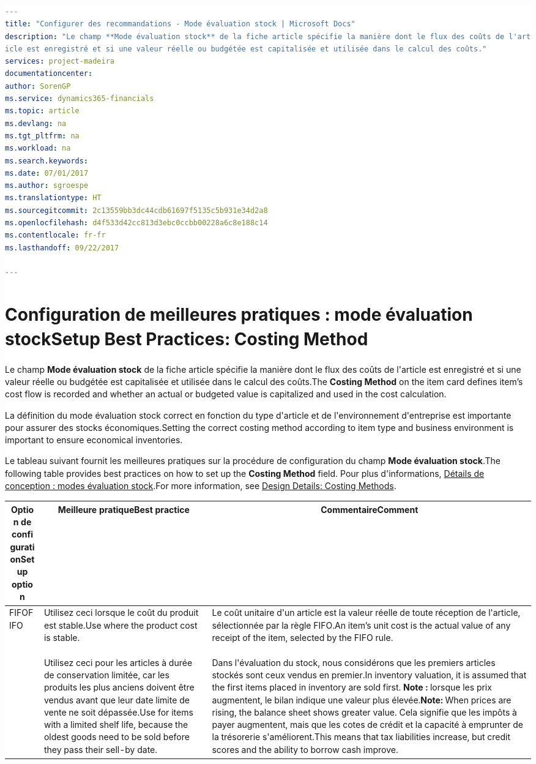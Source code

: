 ```yaml
---
title: "Configurer des recommandations - Mode évaluation stock | Microsoft Docs"
description: "Le champ **Mode évaluation stock** de la fiche article spécifie la manière dont le flux des coûts de l'article est enregistré et si une valeur réelle ou budgétée est capitalisée et utilisée dans le calcul des coûts."
services: project-madeira
documentationcenter: 
author: SorenGP
ms.service: dynamics365-financials
ms.topic: article
ms.devlang: na
ms.tgt_pltfrm: na
ms.workload: na
ms.search.keywords: 
ms.date: 07/01/2017
ms.author: sgroespe
ms.translationtype: HT
ms.sourcegitcommit: 2c13559bb3dc44cdb61697f5135c5b931e34d2a8
ms.openlocfilehash: d4f533d42cc813d3ebc0ccbb00228a6c8e188c14
ms.contentlocale: fr-fr
ms.lasthandoff: 09/22/2017

---
```

# <a name="setup-best-practices-costing-method"></a><span data-ttu-id="f5f5d-103">Configuration de meilleures pratiques : mode évaluation stock</span><span class="sxs-lookup"><span data-stu-id="f5f5d-103">Setup Best Practices: Costing Method</span></span>
<span data-ttu-id="f5f5d-104">Le champ **Mode évaluation stock** de la fiche article spécifie la manière dont le flux des coûts de l'article est enregistré et si une valeur réelle ou budgétée est capitalisée et utilisée dans le calcul des coûts.</span><span class="sxs-lookup"><span data-stu-id="f5f5d-104">The **Costing Method** on the item card defines item’s cost flow is recorded and whether an actual or budgeted value is capitalized and used in the cost calculation.</span></span>  

 <span data-ttu-id="f5f5d-105">La définition du mode évaluation stock correct en fonction du type d'article et de l'environnement d'entreprise est importante pour assurer des stocks économiques.</span><span class="sxs-lookup"><span data-stu-id="f5f5d-105">Setting the correct costing method according to item type and business environment is important to ensure economical inventories.</span></span>  

 <span data-ttu-id="f5f5d-106">Le tableau suivant fournit les meilleures pratiques sur la procédure de configuration du champ **Mode évaluation stock**.</span><span class="sxs-lookup"><span data-stu-id="f5f5d-106">The following table provides best practices on how to set up the **Costing Method** field.</span></span> <span data-ttu-id="f5f5d-107">Pour plus d'informations, [Détails de conception : modes évaluation stock](design-details-costing-methods.md).</span><span class="sxs-lookup"><span data-stu-id="f5f5d-107">For more information, see [Design Details: Costing Methods](design-details-costing-methods.md).</span></span>  

|<span data-ttu-id="f5f5d-108">Option de configuration</span><span class="sxs-lookup"><span data-stu-id="f5f5d-108">Setup option</span></span>|<span data-ttu-id="f5f5d-109">Meilleure pratique</span><span class="sxs-lookup"><span data-stu-id="f5f5d-109">Best practice</span></span>|<span data-ttu-id="f5f5d-110">Commentaire</span><span class="sxs-lookup"><span data-stu-id="f5f5d-110">Comment</span></span>|  
|------------------|-------------------|-------------|  
|<span data-ttu-id="f5f5d-111">FIFO</span><span class="sxs-lookup"><span data-stu-id="f5f5d-111">FIFO</span></span>|<span data-ttu-id="f5f5d-112">Utilisez ceci lorsque le coût du produit est stable.</span><span class="sxs-lookup"><span data-stu-id="f5f5d-112">Use where the product cost is stable.</span></span><br /><br /> <span data-ttu-id="f5f5d-113">Utilisez ceci pour les articles à durée de conservation limitée, car les produits les plus anciens doivent être vendus avant que leur date limite de vente ne soit dépassée.</span><span class="sxs-lookup"><span data-stu-id="f5f5d-113">Use for items with a limited shelf life, because the oldest goods need to be sold before they pass their sell-by date.</span></span>|<span data-ttu-id="f5f5d-114">Le coût unitaire d'un article est la valeur réelle de toute réception de l'article, sélectionnée par la règle FIFO.</span><span class="sxs-lookup"><span data-stu-id="f5f5d-114">An item’s unit cost is the actual value of any receipt of the item, selected by the FIFO rule.</span></span><br /><br /> <span data-ttu-id="f5f5d-115">Dans l'évaluation du stock, nous considérons que les premiers articles stockés sont ceux vendus en premier.</span><span class="sxs-lookup"><span data-stu-id="f5f5d-115">In inventory valuation, it is assumed that the first items placed in inventory are sold first.</span></span> <span data-ttu-id="f5f5d-116">**Note :** lorsque les prix augmentent, le bilan indique une valeur plus élevée.</span><span class="sxs-lookup"><span data-stu-id="f5f5d-116">**Note:**  When prices are rising, the balance sheet shows greater value.</span></span> <span data-ttu-id="f5f5d-117">Cela signifie que les impôts à payer augmentent, mais que les cotes de crédit et la capacité à emprunter de la trésorerie s'améliorent.</span><span class="sxs-lookup"><span data-stu-id="f5f5d-117">This means that tax liabilities increase, but credit scores and the ability to borrow cash improve.</span></span>|  